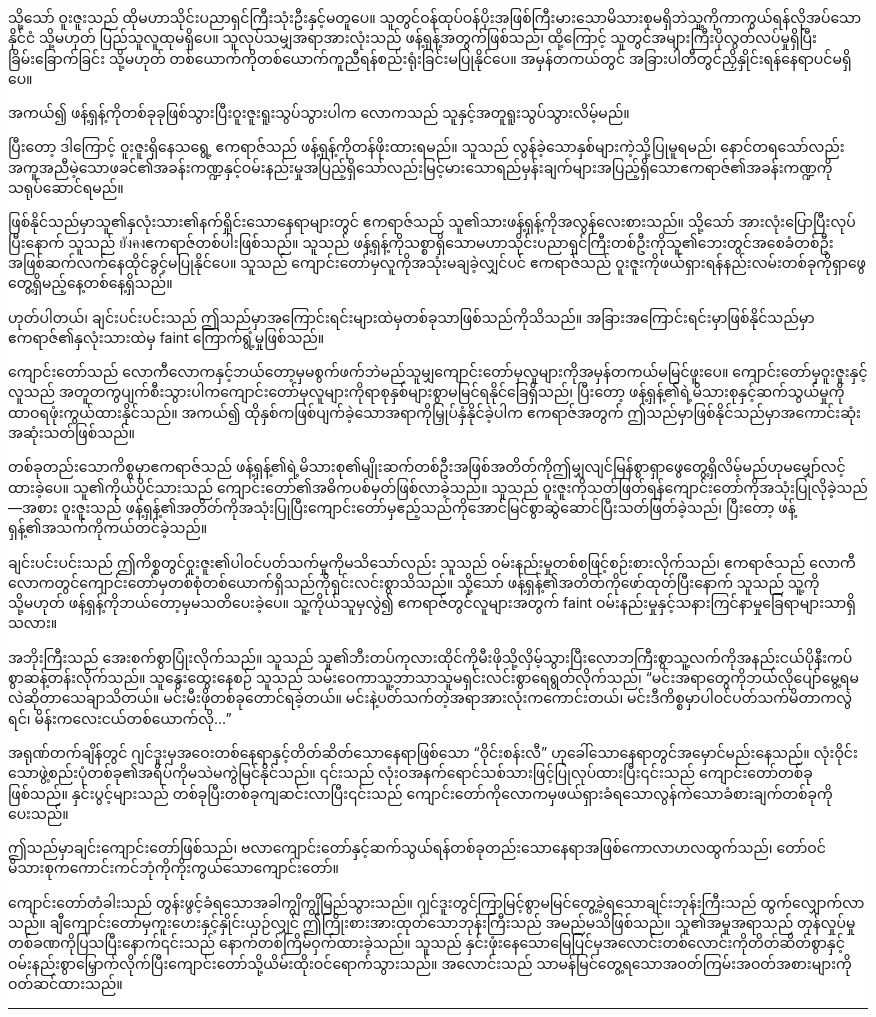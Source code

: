 သို့သော် ဝူးဇူးသည် ထိုမဟာသိုင်းပညာရှင်ကြီးသုံးဦးနှင့်မတူပေ။ သူတွင်ဝန်ထုပ်ဝန်ပိုးအဖြစ်ကြီးမားသောမိသားစုမရှိဘဲသူ့ကိုကာကွယ်ရန်လိုအပ်သောနိုင်ငံ သို့မဟုတ် ပြည်သူလူထုမရှိပေ။ သူလုပ်သမျှအရာအားလုံးသည် ဖန့်ရှန့်အတွက်ဖြစ်သည်၊ ထို့ကြောင့် သူတွင်အများကြီးပိုလွတ်လပ်မှုရှိပြီးခြိမ်းခြောက်ခြင်း သို့မဟုတ် တစ်ယောက်ကိုတစ်ယောက်ကူညီရန်စည်းရုံးခြင်းမပြုနိုင်ပေ။ အမှန်တကယ်တွင် အခြားပါတီတွင်ညှိနှိုင်းရန်နေရာပင်မရှိပေ။

အကယ်၍ ဖန့်ရှန့်ကိုတစ်ခုခုဖြစ်သွားပြီးဝူးဇူးရူးသွပ်သွားပါက လောကသည် သူနှင့်အတူရူးသွပ်သွားလိမ့်မည်။

ပြီးတော့ ဒါကြောင့် ဝူးဇူးရှိနေသရွေ့ ဧကရာဇ်သည် ဖန့်ရှန့်ကိုတန်ဖိုးထားရမည်။ သူသည် လွန်ခဲ့သောနှစ်များကဲ့သို့ပြုမူရမည်၊ နောင်တရသော်လည်းအကူအညီမဲ့သောဖခင်၏အခန်းကဏ္ဍနှင့်ဝမ်းနည်းမှုအပြည့်ရှိသော်လည်းမြင့်မားသောရည်မှန်းချက်များအပြည့်ရှိသောဧကရာဇ်၏အခန်းကဏ္ဍကိုသရုပ်ဆောင်ရမည်။

ဖြစ်နိုင်သည်မှာသူ၏နှလုံးသား၏နက်ရှိုင်းသောနေရာများတွင် ဧကရာဇ်သည် သူ၏သားဖန့်ရှန့်ကိုအလွန်လေးစားသည်။ သို့သော် အားလုံးပြောပြီးလုပ်ပြီးနောက် သူသည် ยังคงဧကရာဇ်တစ်ပါးဖြစ်သည်။ သူသည် ဖန့်ရှန့်ကိုသစ္စာရှိသောမဟာသိုင်းပညာရှင်ကြီးတစ်ဦးကိုသူ၏ဘေးတွင်အစေခံတစ်ဦးအဖြစ်ဆက်လက်နေထိုင်ခွင့်မပြုနိုင်ပေ။ သူသည် ကျောင်းတော်မှလူကိုအသုံးမချခဲ့လျှင်ပင် ဧကရာဇ်သည် ဝူးဇူးကိုဖယ်ရှားရန်နည်းလမ်းတစ်ခုကိုရှာဖွေတွေ့ရှိမည့်နေ့တစ်နေ့ရှိသည်။

ဟုတ်ပါတယ်၊ ချင်းပင်းပင်းသည် ဤသည်မှာအကြောင်းရင်းများထဲမှတစ်ခုသာဖြစ်သည်ကိုသိသည်။ အခြားအကြောင်းရင်းမှာဖြစ်နိုင်သည်မှာဧကရာဇ်၏နှလုံးသားထဲမှ faint ကြောက်ရွံ့မှုဖြစ်သည်။

ကျောင်းတော်သည် လောကီလောကနှင့်ဘယ်တော့မှမစွက်ဖက်ဘဲမည်သူမျှကျောင်းတော်မှလူများကိုအမှန်တကယ်မမြင်ဖူးပေ။ ကျောင်းတော်မှဝူးဇူးနှင့်လူသည် အတူတကွပျက်စီးသွားပါကကျောင်းတော်မှလူများကိုရာစုနှစ်များစွာမမြင်ရနိုင်ခြေရှိသည်၊ ပြီးတော့ ဖန့်ရှန့်၏ရဲ့မိသားစုနှင့်ဆက်သွယ်မှုကိုထာဝရဖုံးကွယ်ထားနိုင်သည်။ အကယ်၍ ထိုနှစ်ကဖြစ်ပျက်ခဲ့သောအရာကိုမြှုပ်နှံနိုင်ခဲ့ပါက ဧကရာဇ်အတွက် ဤသည်မှာဖြစ်နိုင်သည်မှာအကောင်းဆုံးအဆုံးသတ်ဖြစ်သည်။

တစ်ခုတည်းသောကိစ္စမှာဧကရာဇ်သည် ဖန့်ရှန့်၏ရဲ့မိသားစု၏မျိုးဆက်တစ်ဦးအဖြစ်အတိတ်ကိုဤမျှလျင်မြန်စွာရှာဖွေတွေ့ရှိလိမ့်မည်ဟုမမျှော်လင့်ထားခဲ့ပေ။ သူ၏ကိုယ်ပိုင်သားသည် ကျောင်းတော်၏အဓိကပစ်မှတ်ဖြစ်လာခဲ့သည်။ သူသည် ဝူးဇူးကိုသတ်ဖြတ်ရန်ကျောင်းတော်ကိုအသုံးပြုလိုခဲ့သည်—အစား ဝူးဇူးသည် ဖန့်ရှန့်၏အတိတ်ကိုအသုံးပြုပြီးကျောင်းတော်မှဧည့်သည်ကိုအောင်မြင်စွာဆွဲဆောင်ပြီးသတ်ဖြတ်ခဲ့သည်၊ ပြီးတော့ ဖန့်ရှန့်၏အသက်ကိုကယ်တင်ခဲ့သည်။

ချင်းပင်းပင်းသည် ဤကိစ္စတွင်ဝူးဇူး၏ပါဝင်ပတ်သက်မှုကိုမသိသော်လည်း သူသည် ဝမ်းနည်းမှုတစ်စဖြင့်စဉ်းစားလိုက်သည်၊ ဧကရာဇ်သည် လောကီလောကတွင်ကျောင်းတော်မှတစ်စုံတစ်ယောက်ရှိသည်ကိုရှင်းလင်းစွာသိသည်။ သို့သော် ဖန့်ရှန့်၏အတိတ်ကိုဖော်ထုတ်ပြီးနောက် သူသည် သူ့ကို သို့မဟုတ် ဖန့်ရှန့်ကိုဘယ်တော့မှမသတိပေးခဲ့ပေ။ သူ့ကိုယ်သူမှလွဲ၍ ဧကရာဇ်တွင်လူများအတွက် faint ဝမ်းနည်းမှုနှင့်သနားကြင်နာမှုခြေရာများသာရှိသလား။

အဘိုးကြီးသည် အေးစက်စွာပြုံးလိုက်သည်။ သူသည် သူ၏ဘီးတပ်ကုလားထိုင်ကိုမီးဖိုသို့လှိမ့်သွားပြီးလောဘကြီးစွာသူ့လက်ကိုအနည်းငယ်ပိုနီးကပ်စွာဆန့်တန်းလိုက်သည်။ သူနွေးထွေးနေစဉ် သူသည် သမ်းဝေကာသူ့ဘာသာသူမရှင်းလင်းစွာရေရွတ်လိုက်သည်၊ “မင်းအရာတွေကိုဘယ်လိုပျော်မွေ့ရမလဲဆိုတာသေချာသိတယ်။ မင်းမီးဖိုတစ်ခုတောင်ရခဲ့တယ်။ မင်းနဲ့ပတ်သက်တဲ့အရာအားလုံးကကောင်းတယ်၊ မင်းဒီကိစ္စမှာပါဝင်ပတ်သက်မိတာကလွဲရင်၊ မိန်းကလေးငယ်တစ်ယောက်လို…”

အရုဏ်တက်ချိန်တွင် ဂျင်ဒူးမှအဝေးတစ်နေရာနှင့်တိတ်ဆိတ်သောနေရာဖြစ်သော “ဝိုင်းစန်းလီ” ဟုခေါ်သောနေရာတွင်အမှောင်မည်းနေသည်။ လုံးဝိုင်းသောဖွဲ့စည်းပုံတစ်ခု၏အရိပ်ကိုမသဲမကွဲမြင်နိုင်သည်။ ၎င်းသည် လုံးဝအနက်ရောင်သစ်သားဖြင့်ပြုလုပ်ထားပြီး၎င်းသည် ကျောင်းတော်တစ်ခုဖြစ်သည်။ နှင်းပွင့်များသည် တစ်ခုပြီးတစ်ခုကျဆင်းလာပြီး၎င်းသည် ကျောင်းတော်ကိုလောကမှဖယ်ရှားခံရသောလွန်ကဲသောခံစားချက်တစ်ခုကိုပေးသည်။

ဤသည်မှာချင်းကျောင်းတော်ဖြစ်သည်၊ ဗလာကျောင်းတော်နှင့်ဆက်သွယ်ရန်တစ်ခုတည်းသောနေရာအဖြစ်ကောလာဟလထွက်သည်၊ တော်ဝင်မိသားစုကကောင်းကင်ဘုံကိုကိုးကွယ်သောကျောင်းတော်။

ကျောင်းတော်တံခါးသည် တွန်းဖွင့်ခံရသောအခါကျွိကျွိမြည်သွားသည်။ ဂျင်ဒူးတွင်ကြာမြင့်စွာမမြင်တွေ့ခဲ့ရသောချင်းဘုန်းကြီးသည် ထွက်လျှောက်လာသည်။ ချီကျောင်းတော်မှကူးဟေးနှင့်နှိုင်းယှဉ်လျှင် ဤကြိုးစားအားထုတ်သောဘုန်းကြီးသည် အမည်မသိဖြစ်သည်။ သူ၏အမူအရာသည် တုန်လှုပ်မှုတစ်ခဏကိုပြသပြီးနောက်၎င်းသည် နောက်တစ်ကြိမ်ဝှက်ထားခဲ့သည်။ သူသည် နှင်းဖုံးနေသောမြေပြင်မှအလောင်းတစ်လောင်းကိုတိတ်ဆိတ်စွာနှင့်ဝမ်းနည်းစွာမြှောက်လိုက်ပြီးကျောင်းတော်သို့ယိမ်းထိုးဝင်ရောက်သွားသည်။ အလောင်းသည် သာမန်မြင်တွေ့ရသောအဝတ်ကြမ်းအဝတ်အစားများကိုဝတ်ဆင်ထားသည်။

---
